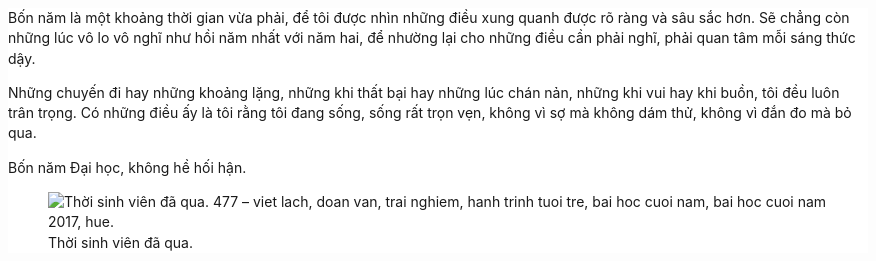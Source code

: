 Bốn năm là một khoảng thời gian vừa phải, để tôi được nhìn những điều xung quanh được rõ ràng và sâu sắc hơn. Sẽ chẳng còn những lúc vô lo vô nghĩ như hồi năm nhất với năm hai, để nhường lại cho những điều cần phải nghĩ, phải quan tâm mỗi sáng thức dậy.

Những chuyến đi hay những khoảng lặng, những khi thất bại hay những lúc chán nản, những khi vui hay khi buồn, tôi đều luôn trân trọng. Có những điều ấy là tôi rằng tôi đang sống, sống rất trọn vẹn, không vì sợ mà không dám thử, không vì đắn đo mà bỏ qua.

Bốn năm Đại học, không hề hối hận.

<figure><img src="https://images.pexels.com/photos/33191590/pexels-photo-33191590.jpeg" alt="Thời sinh viên đã qua. 477 – viet lach, doan van, trai nghiem, hanh trinh tuoi tre, bai hoc cuoi nam, bai hoc cuoi nam 2017, hue." title="Thời sinh viên đã qua." height="100%" width="100%" loading="lazy"><figcaption>Thời sinh viên đã qua.</figcaption></figure>